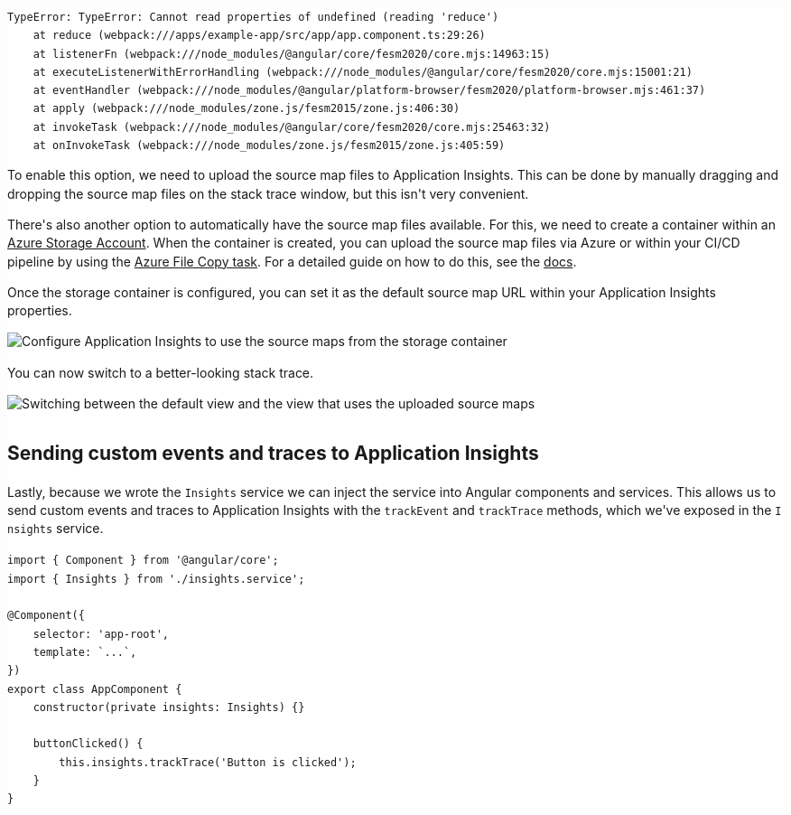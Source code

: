 ```txt
TypeError: TypeError: Cannot read properties of undefined (reading 'reduce')
    at reduce (webpack:///apps/example-app/src/app/app.component.ts:29:26)
    at listenerFn (webpack:///node_modules/@angular/core/fesm2020/core.mjs:14963:15)
    at executeListenerWithErrorHandling (webpack:///node_modules/@angular/core/fesm2020/core.mjs:15001:21)
    at eventHandler (webpack:///node_modules/@angular/platform-browser/fesm2020/platform-browser.mjs:461:37)
    at apply (webpack:///node_modules/zone.js/fesm2015/zone.js:406:30)
    at invokeTask (webpack:///node_modules/@angular/core/fesm2020/core.mjs:25463:32)
    at onInvokeTask (webpack:///node_modules/zone.js/fesm2015/zone.js:405:59)
```

To enable this option, we need to upload the source map files to Application Insights.
This can be done by manually dragging and dropping the source map files on the stack trace window, but this isn't very convenient.

There's also another option to automatically have the source map files available. For this, we need to create a container within an [Azure Storage Account](https://docs.microsoft.com/en-us/azure/storage/common/storage-account-overview). When the container is created, you can upload the source map files via Azure or within your CI/CD pipeline by using the [Azure File Copy task](https://docs.microsoft.com/en-us/azure/devops/pipelines/tasks/deploy/azure-file-copy?view=azure-devops). For a detailed guide on how to do this, see the [docs](https://docs.microsoft.com/en-us/azure/azure-monitor/app/source-map-support).

Once the storage container is configured, you can set it as the default source map URL within your Application Insights properties.

![Configure Application Insights to use the source maps from the storage container](./images/png_1.png)

You can now switch to a better-looking stack trace.

![Switching between the default view and the view that uses the uploaded source maps](./images/gif_1.gif)

## Sending custom events and traces to Application Insights

Lastly, because we wrote the `Insights` service we can inject the service into Angular components and services. This allows us to send custom events and traces to Application Insights with the `trackEvent` and `trackTrace` methods, which we've exposed in the `Insights` service.

```ts{9, 12}:app.component.ts
import { Component } from '@angular/core';
import { Insights } from './insights.service';

@Component({
    selector: 'app-root',
    template: `...`,
})
export class AppComponent {
    constructor(private insights: Insights) {}

    buttonClicked() {
        this.insights.trackTrace('Button is clicked');
    }
}
```
